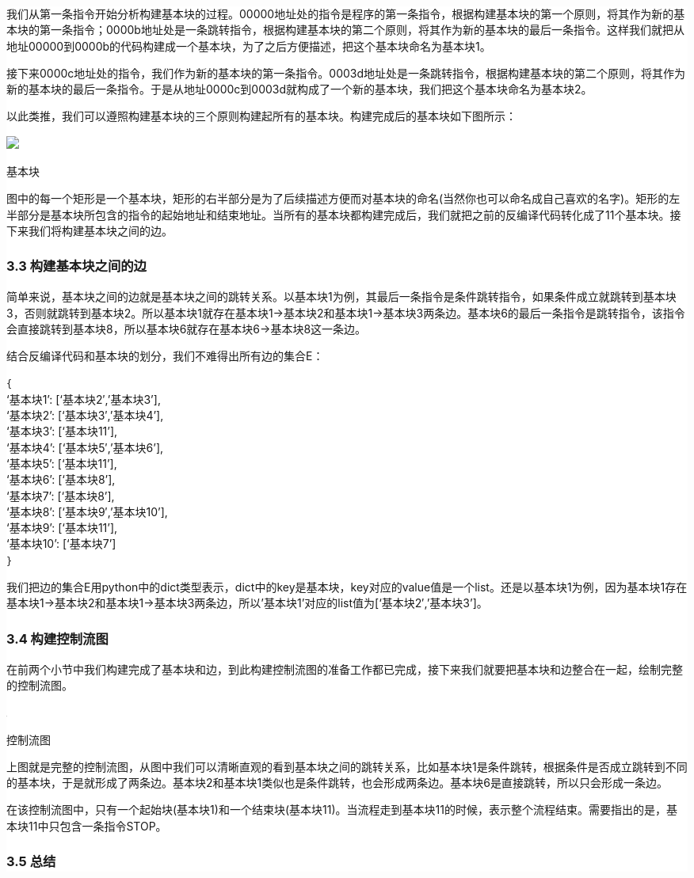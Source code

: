 我们从第一条指令开始分析构建基本块的过程。00000地址处的指令是程序的第一条指令，根据构建基本块的第一个原则，将其作为新的基本块的第一条指令；0000b地址处是一条跳转指令，根据构建基本块的第二个原则，将其作为新的基本块的最后一条指令。这样我们就把从地址00000到0000b的代码构建成一个基本块，为了之后方便描述，把这个基本块命名为基本块1。

接下来0000c地址处的指令，我们作为新的基本块的第一条指令。0003d地址处是一条跳转指令，根据构建基本块的第二个原则，将其作为新的基本块的最后一条指令。于是从地址0000c到0003d就构成了一个新的基本块，我们把这个基本块命名为基本块2。

以此类推，我们可以遵照构建基本块的三个原则构建起所有的基本块。构建完成后的基本块如下图所示：

[![](https://p4.ssl.qhimg.com/t019978c736db895970.png)](https://p4.ssl.qhimg.com/t019978c736db895970.png)

基本块

图中的每一个矩形是一个基本块，矩形的右半部分是为了后续描述方便而对基本块的命名(当然你也可以命名成自己喜欢的名字)。矩形的左半部分是基本块所包含的指令的起始地址和结束地址。当所有的基本块都构建完成后，我们就把之前的反编译代码转化成了11个基本块。接下来我们将构建基本块之间的边。

### <a name="%E6%9E%84%E5%BB%BA%E5%9F%BA%E6%9C%AC%E5%9D%97%E4%B9%8B%E9%97%B4%E7%9A%84%E8%BE%B9"></a>3.3 构建基本块之间的边

简单来说，基本块之间的边就是基本块之间的跳转关系。以基本块1为例，其最后一条指令是条件跳转指令，如果条件成立就跳转到基本块3，否则就跳转到基本块2。所以基本块1就存在基本块1-&gt;基本块2和基本块1-&gt;基本块3两条边。基本块6的最后一条指令是跳转指令，该指令会直接跳转到基本块8，所以基本块6就存在基本块6-&gt;基本块8这一条边。

结合反编译代码和基本块的划分，我们不难得出所有边的集合E：

`{`<br>
‘基本块1’: [‘基本块2′,’基本块3’],<br>
‘基本块2’: [‘基本块3′,’基本块4’],<br>
‘基本块3’: [‘基本块11’],<br>
‘基本块4’: [‘基本块5′,’基本块6’],<br>
‘基本块5’: [‘基本块11’],<br>
‘基本块6’: [‘基本块8’],<br>
‘基本块7’: [‘基本块8’],<br>
‘基本块8’: [‘基本块9′,’基本块10’],<br>
‘基本块9’: [‘基本块11’],<br>
‘基本块10’: [‘基本块7’]<br>
`}`

我们把边的集合E用python中的dict类型表示，dict中的key是基本块，key对应的value值是一个list。还是以基本块1为例，因为基本块1存在基本块1-&gt;基本块2和基本块1-&gt;基本块3两条边，所以’基本块1’对应的list值为[‘基本块2′,’基本块3’]。

### <a name="%E6%9E%84%E5%BB%BA%E6%8E%A7%E5%88%B6%E6%B5%81%E5%9B%BE"></a>3.4 构建控制流图

在前两个小节中我们构建完成了基本块和边，到此构建控制流图的准备工作都已完成，接下来我们就要把基本块和边整合在一起，绘制完整的控制流图。

[![](data:image/png;base64,iVBORw0KGgoAAAANSUhEUgAAAAEAAAABCAYAAAAfFcSJAAAAAXNSR0IArs4c6QAAAARnQU1BAACxjwv8YQUAAAAJcEhZcwAADsQAAA7EAZUrDhsAAAANSURBVBhXYzh8+PB/AAffA0nNPuCLAAAAAElFTkSuQmCC)](https://p4.ssl.qhimg.com/t0172d687019515b9c2.png)

控制流图

上图就是完整的控制流图，从图中我们可以清晰直观的看到基本块之间的跳转关系，比如基本块1是条件跳转，根据条件是否成立跳转到不同的基本块，于是就形成了两条边。基本块2和基本块1类似也是条件跳转，也会形成两条边。基本块6是直接跳转，所以只会形成一条边。

在该控制流图中，只有一个起始块(基本块1)和一个结束块(基本块11)。当流程走到基本块11的时候，表示整个流程结束。需要指出的是，基本块11中只包含一条指令STOP。

### <a name="%E6%80%BB%E7%BB%93-2"></a>3.5 总结
